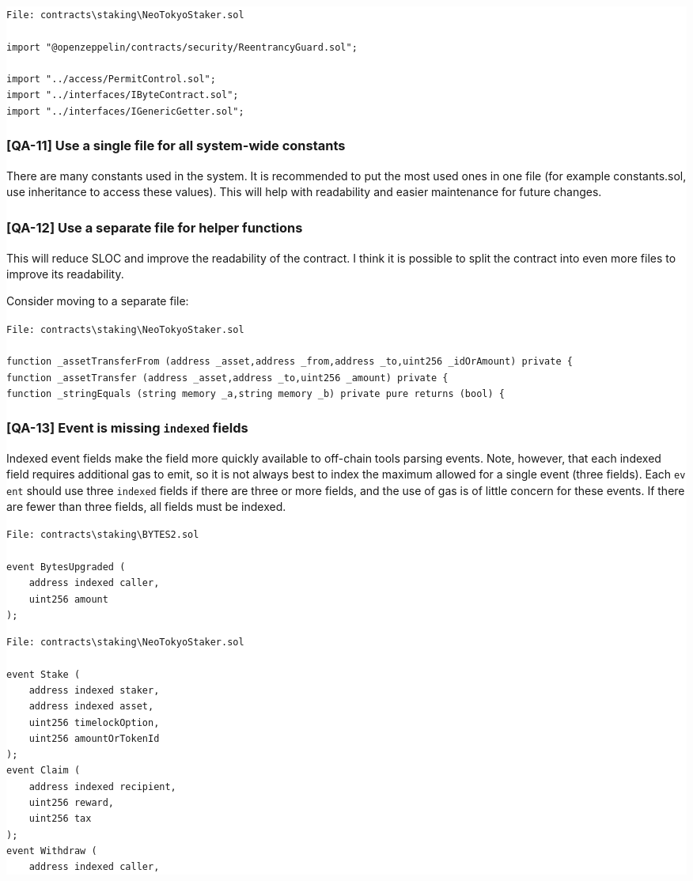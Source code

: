 ```solidity
File: contracts\staking\NeoTokyoStaker.sol

import "@openzeppelin/contracts/security/ReentrancyGuard.sol";

import "../access/PermitControl.sol";
import "../interfaces/IByteContract.sol";
import "../interfaces/IGenericGetter.sol";
```

### **[**QA-11**] Use a single file for all system-wide constants**

There are many constants used in the system. It is recommended to put the most used ones in one file (for example constants.sol, use inheritance to access these values). This will help with readability and easier maintenance for future changes.

### **[**QA-12**] Use a separate file for helper functions**

This will reduce SLOC and improve the readability of the contract. I think it is possible to split the contract into even more files to improve its readability.

Consider moving to a separate file:

```solidity
File: contracts\staking\NeoTokyoStaker.sol

function _assetTransferFrom (address _asset,address _from,address _to,uint256 _idOrAmount) private {
function _assetTransfer (address _asset,address _to,uint256 _amount) private {
function _stringEquals (string memory _a,string memory _b) private pure returns (bool) {
```

### [QA-13] Event is missing `indexed` fields

Indexed event fields make the field more quickly available to off-chain tools parsing events. Note, however, that each indexed field requires additional gas to emit, so it is not always best to index the maximum allowed for a single event (three fields). Each `event` should use three `indexed` fields if there are three or more fields, and the use of gas is of little concern for these events. If there are fewer than three fields, all fields must be indexed.

```solidity
File: contracts\staking\BYTES2.sol

event BytesUpgraded (
	address indexed caller,
	uint256 amount
);
```

```solidity
File: contracts\staking\NeoTokyoStaker.sol

event Stake (
	address indexed staker,
	address indexed asset,
	uint256 timelockOption,
	uint256 amountOrTokenId
);
event Claim (
	address indexed recipient,
	uint256 reward,
	uint256 tax
);
event Withdraw (
	address indexed caller,
```